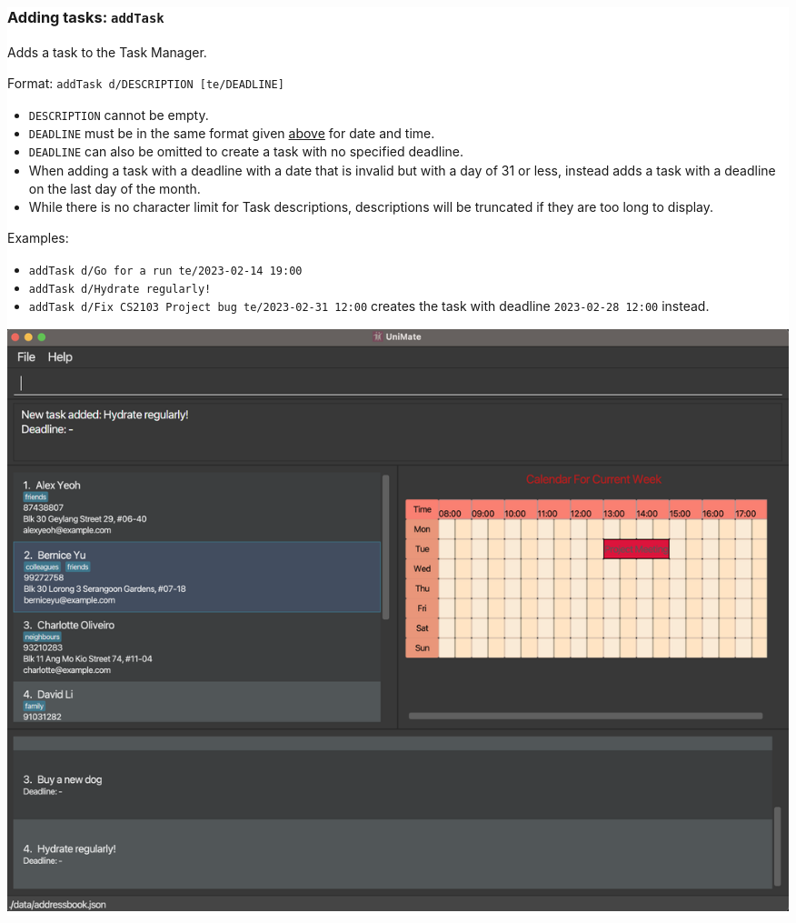 ### Adding tasks: `addTask`

Adds a task to the Task Manager.

Format: `addTask d/DESCRIPTION [te/DEADLINE]`

* `DESCRIPTION` cannot be empty.
* `DEADLINE` must be in the same format given [above](#general-definitions) for date and time.
* `DEADLINE` can also be omitted to create a task with no specified deadline.
* When adding a task with a deadline with a date that is invalid but with a day of 31 or less, instead adds a task with 
a deadline on the last day of the month.
* While there is no character limit for Task descriptions, descriptions will be truncated if they are too long to 
display.

Examples: 
* `addTask d/Go for a run te/2023-02-14 19:00`
* `addTask d/Hydrate regularly!`
* `addTask d/Fix CS2103 Project bug te/2023-02-31 12:00` creates the task with deadline `2023-02-28 12:00` instead.

![addTask](images/addTaskCommand.png)
